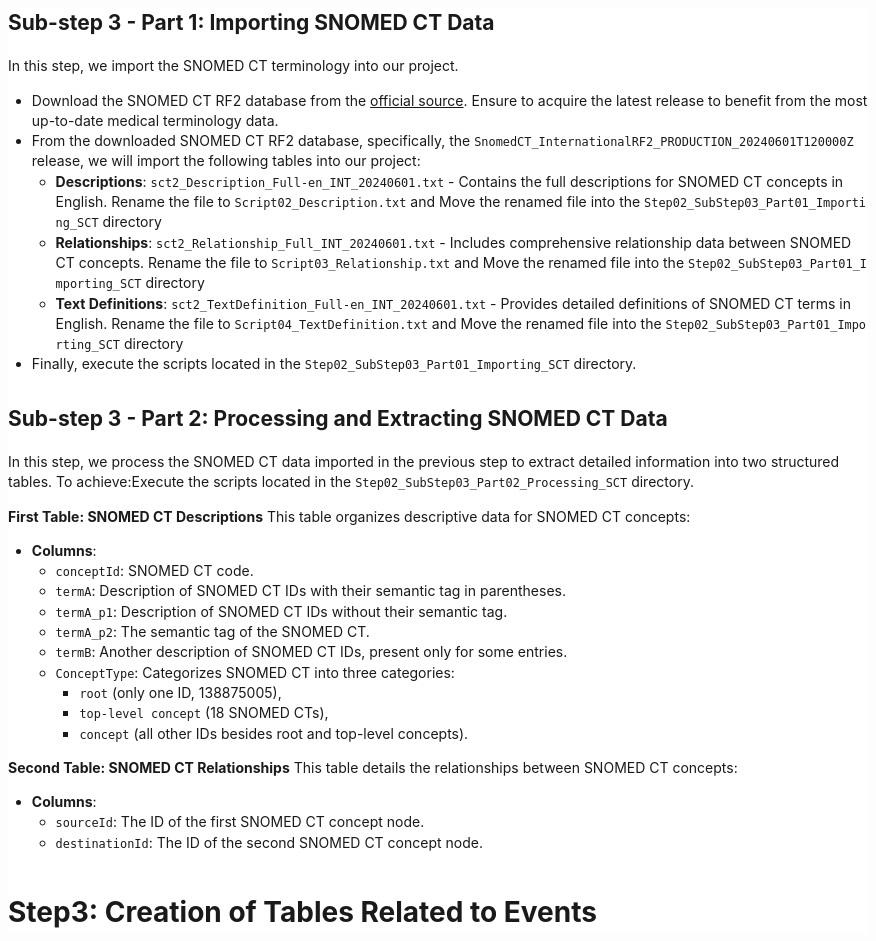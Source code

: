 
## Sub-step 3 - Part 1: Importing SNOMED CT Data

In this step, we import the SNOMED CT terminology into our project.

   - Download the SNOMED CT RF2 database from the [official source](https://www.nlm.nih.gov/healthit/snomedct/international.html). Ensure to acquire the latest release to benefit from the most up-to-date medical terminology data.
   - From the downloaded SNOMED CT RF2 database, specifically, the `SnomedCT_InternationalRF2_PRODUCTION_20240601T120000Z` release, we will import the following tables into our project:
     - **Descriptions**: `sct2_Description_Full-en_INT_20240601.txt` - Contains the full descriptions for SNOMED CT concepts in English. Rename the file to `Script02_Description.txt` and Move the renamed file into the `Step02_SubStep03_Part01_Importing_SCT` directory
     - **Relationships**: `sct2_Relationship_Full_INT_20240601.txt` - Includes comprehensive relationship data between SNOMED CT concepts. Rename the file to `Script03_Relationship.txt` and Move the renamed file into the `Step02_SubStep03_Part01_Importing_SCT` directory
     - **Text Definitions**: `sct2_TextDefinition_Full-en_INT_20240601.txt` - Provides detailed definitions of SNOMED CT terms in English. Rename the file to `Script04_TextDefinition.txt` and Move the renamed file into the `Step02_SubStep03_Part01_Importing_SCT` directory
   - Finally, execute the scripts located in the `Step02_SubStep03_Part01_Importing_SCT` directory.

## Sub-step 3 - Part 2: Processing and Extracting SNOMED CT Data

In this step, we process the SNOMED CT data imported in the previous step to extract detailed information into two structured tables. To achieve:Execute the scripts located in the `Step02_SubStep03_Part02_Processing_SCT` directory.

**First Table: SNOMED CT Descriptions**
This table organizes descriptive data for SNOMED CT concepts:

- **Columns**:
  - `conceptId`: SNOMED CT code.
  - `termA`: Description of SNOMED CT IDs with their semantic tag in parentheses.
  - `termA_p1`: Description of SNOMED CT IDs without their semantic tag.
  - `termA_p2`: The semantic tag of the SNOMED CT.
  - `termB`: Another description of SNOMED CT IDs, present only for some entries.
  - `ConceptType`: Categorizes SNOMED CT into three categories: 
    - `root` (only one ID, 138875005), 
    - `top-level concept` (18 SNOMED CTs), 
    - `concept` (all other IDs besides root and top-level concepts).

**Second Table: SNOMED CT Relationships**
This table details the relationships between SNOMED CT concepts:

- **Columns**:
  - `sourceId`: The ID of the first SNOMED CT concept node.
  - `destinationId`: The ID of the second SNOMED CT concept node.



# Step3: Creation of Tables Related to Events
